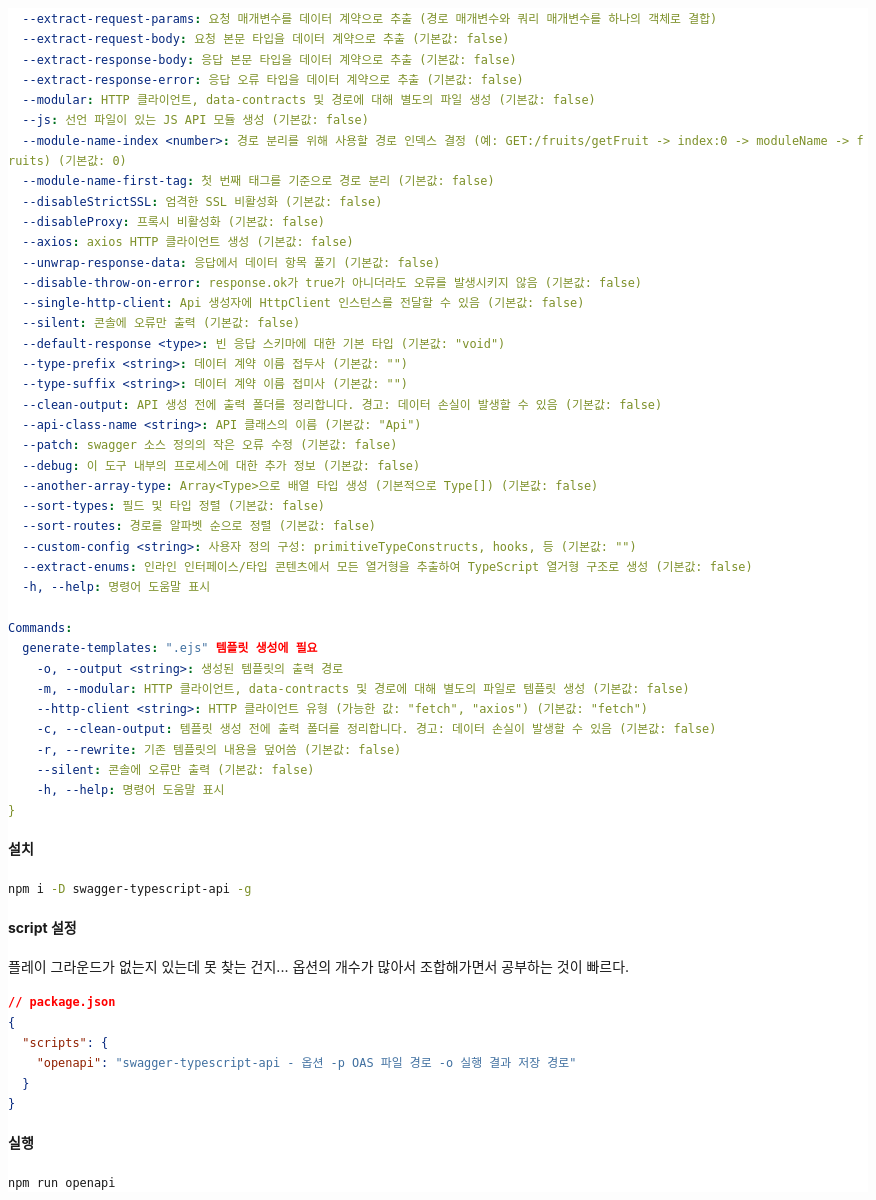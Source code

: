 ```yaml
  --extract-request-params: 요청 매개변수를 데이터 계약으로 추출 (경로 매개변수와 쿼리 매개변수를 하나의 객체로 결합)
  --extract-request-body: 요청 본문 타입을 데이터 계약으로 추출 (기본값: false)
  --extract-response-body: 응답 본문 타입을 데이터 계약으로 추출 (기본값: false)
  --extract-response-error: 응답 오류 타입을 데이터 계약으로 추출 (기본값: false)
  --modular: HTTP 클라이언트, data-contracts 및 경로에 대해 별도의 파일 생성 (기본값: false)
  --js: 선언 파일이 있는 JS API 모듈 생성 (기본값: false)
  --module-name-index <number>: 경로 분리를 위해 사용할 경로 인덱스 결정 (예: GET:/fruits/getFruit -> index:0 -> moduleName -> fruits) (기본값: 0)
  --module-name-first-tag: 첫 번째 태그를 기준으로 경로 분리 (기본값: false)
  --disableStrictSSL: 엄격한 SSL 비활성화 (기본값: false)
  --disableProxy: 프록시 비활성화 (기본값: false)
  --axios: axios HTTP 클라이언트 생성 (기본값: false)
  --unwrap-response-data: 응답에서 데이터 항목 풀기 (기본값: false)
  --disable-throw-on-error: response.ok가 true가 아니더라도 오류를 발생시키지 않음 (기본값: false)
  --single-http-client: Api 생성자에 HttpClient 인스턴스를 전달할 수 있음 (기본값: false)
  --silent: 콘솔에 오류만 출력 (기본값: false)
  --default-response <type>: 빈 응답 스키마에 대한 기본 타입 (기본값: "void")
  --type-prefix <string>: 데이터 계약 이름 접두사 (기본값: "")
  --type-suffix <string>: 데이터 계약 이름 접미사 (기본값: "")
  --clean-output: API 생성 전에 출력 폴더를 정리합니다. 경고: 데이터 손실이 발생할 수 있음 (기본값: false)
  --api-class-name <string>: API 클래스의 이름 (기본값: "Api")
  --patch: swagger 소스 정의의 작은 오류 수정 (기본값: false)
  --debug: 이 도구 내부의 프로세스에 대한 추가 정보 (기본값: false)
  --another-array-type: Array<Type>으로 배열 타입 생성 (기본적으로 Type[]) (기본값: false)
  --sort-types: 필드 및 타입 정렬 (기본값: false)
  --sort-routes: 경로를 알파벳 순으로 정렬 (기본값: false)
  --custom-config <string>: 사용자 정의 구성: primitiveTypeConstructs, hooks, 등 (기본값: "")
  --extract-enums: 인라인 인터페이스/타입 콘텐츠에서 모든 열거형을 추출하여 TypeScript 열거형 구조로 생성 (기본값: false)
  -h, --help: 명령어 도움말 표시

Commands:
  generate-templates: ".ejs" 템플릿 생성에 필요
    -o, --output <string>: 생성된 템플릿의 출력 경로
    -m, --modular: HTTP 클라이언트, data-contracts 및 경로에 대해 별도의 파일로 템플릿 생성 (기본값: false)
    --http-client <string>: HTTP 클라이언트 유형 (가능한 값: "fetch", "axios") (기본값: "fetch")
    -c, --clean-output: 템플릿 생성 전에 출력 폴더를 정리합니다. 경고: 데이터 손실이 발생할 수 있음 (기본값: false)
    -r, --rewrite: 기존 템플릿의 내용을 덮어씀 (기본값: false)
    --silent: 콘솔에 오류만 출력 (기본값: false)
    -h, --help: 명령어 도움말 표시
}
```

#### 설치

```bash
npm i -D swagger-typescript-api -g
```

#### script 설정


플레이 그라운드가 없는지 있는데 못 찾는 건지... 옵션의 개수가 많아서 조합해가면서 공부하는 것이 빠르다.

```json
// package.json
{
  "scripts": {
    "openapi": "swagger-typescript-api - 옵션 -p OAS 파일 경로 -o 실행 결과 저장 경로"
  }
}
```

#### 실행

```bash
npm run openapi
```